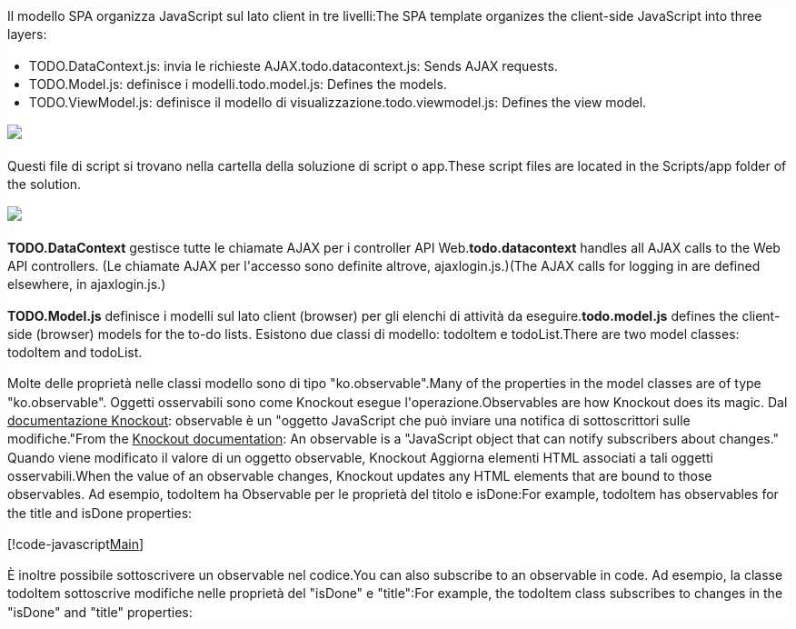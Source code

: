 <span data-ttu-id="ea0d4-259">Il modello SPA organizza JavaScript sul lato client in tre livelli:</span><span class="sxs-lookup"><span data-stu-id="ea0d4-259">The SPA template organizes the client-side JavaScript into three layers:</span></span>

- <span data-ttu-id="ea0d4-260">TODO.DataContext.js: invia le richieste AJAX.</span><span class="sxs-lookup"><span data-stu-id="ea0d4-260">todo.datacontext.js: Sends AJAX requests.</span></span>
- <span data-ttu-id="ea0d4-261">TODO.Model.js: definisce i modelli.</span><span class="sxs-lookup"><span data-stu-id="ea0d4-261">todo.model.js: Defines the models.</span></span>
- <span data-ttu-id="ea0d4-262">TODO.ViewModel.js: definisce il modello di visualizzazione.</span><span class="sxs-lookup"><span data-stu-id="ea0d4-262">todo.viewmodel.js: Defines the view model.</span></span>

![](knockoutjs-template/_static/image11.png)

<span data-ttu-id="ea0d4-263">Questi file di script si trovano nella cartella della soluzione di script o app.</span><span class="sxs-lookup"><span data-stu-id="ea0d4-263">These script files are located in the Scripts/app folder of the solution.</span></span>

![](knockoutjs-template/_static/image12.png)

<span data-ttu-id="ea0d4-264">**TODO.DataContext** gestisce tutte le chiamate AJAX per i controller API Web.</span><span class="sxs-lookup"><span data-stu-id="ea0d4-264">**todo.datacontext** handles all AJAX calls to the Web API controllers.</span></span> <span data-ttu-id="ea0d4-265">(Le chiamate AJAX per l'accesso sono definite altrove, ajaxlogin.js.)</span><span class="sxs-lookup"><span data-stu-id="ea0d4-265">(The AJAX calls for logging in are defined elsewhere, in ajaxlogin.js.)</span></span>

<span data-ttu-id="ea0d4-266">**TODO.Model.js** definisce i modelli sul lato client (browser) per gli elenchi di attività da eseguire.</span><span class="sxs-lookup"><span data-stu-id="ea0d4-266">**todo.model.js** defines the client-side (browser) models for the to-do lists.</span></span> <span data-ttu-id="ea0d4-267">Esistono due classi di modello: todoItem e todoList.</span><span class="sxs-lookup"><span data-stu-id="ea0d4-267">There are two model classes: todoItem and todoList.</span></span>

<span data-ttu-id="ea0d4-268">Molte delle proprietà nelle classi modello sono di tipo "ko.observable".</span><span class="sxs-lookup"><span data-stu-id="ea0d4-268">Many of the properties in the model classes are of type "ko.observable".</span></span> <span data-ttu-id="ea0d4-269">Oggetti osservabili sono come Knockout esegue l'operazione.</span><span class="sxs-lookup"><span data-stu-id="ea0d4-269">Observables are how Knockout does its magic.</span></span> <span data-ttu-id="ea0d4-270">Dal [documentazione Knockout](http://knockoutjs.com/documentation/introduction.html): observable è un "oggetto JavaScript che può inviare una notifica di sottoscrittori sulle modifiche."</span><span class="sxs-lookup"><span data-stu-id="ea0d4-270">From the [Knockout documentation](http://knockoutjs.com/documentation/introduction.html): An observable is a "JavaScript object that can notify subscribers about changes."</span></span> <span data-ttu-id="ea0d4-271">Quando viene modificato il valore di un oggetto observable, Knockout Aggiorna elementi HTML associati a tali oggetti osservabili.</span><span class="sxs-lookup"><span data-stu-id="ea0d4-271">When the value of an observable changes, Knockout updates any HTML elements that are bound to those observables.</span></span> <span data-ttu-id="ea0d4-272">Ad esempio, todoItem ha Observable per le proprietà del titolo e isDone:</span><span class="sxs-lookup"><span data-stu-id="ea0d4-272">For example, todoItem has observables for the title and isDone properties:</span></span>

[!code-javascript[Main](knockoutjs-template/samples/sample5.js)]

<span data-ttu-id="ea0d4-273">È inoltre possibile sottoscrivere un observable nel codice.</span><span class="sxs-lookup"><span data-stu-id="ea0d4-273">You can also subscribe to an observable in code.</span></span> <span data-ttu-id="ea0d4-274">Ad esempio, la classe todoItem sottoscrive modifiche nelle proprietà del "isDone" e "title":</span><span class="sxs-lookup"><span data-stu-id="ea0d4-274">For example, the todoItem class subscribes to changes in the "isDone" and "title" properties:</span></span>
